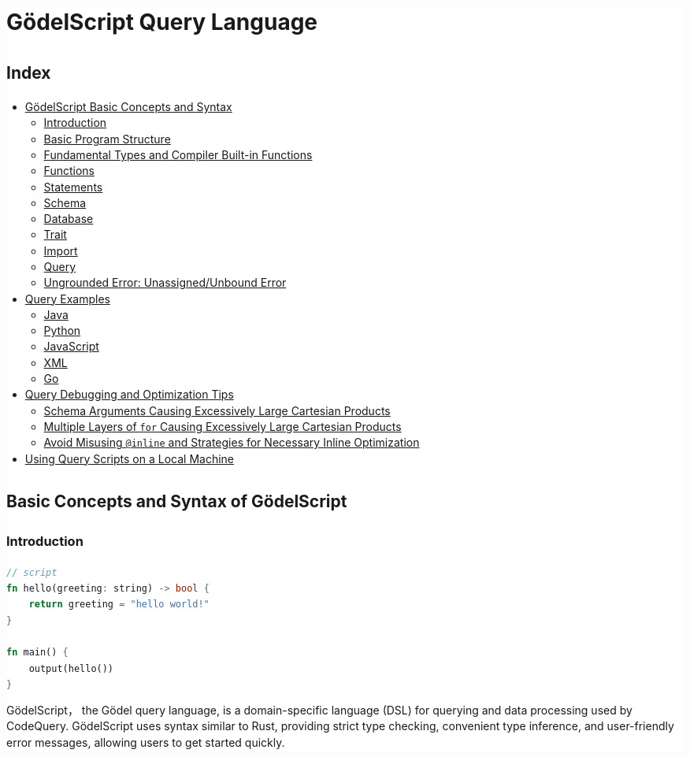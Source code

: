 # GödelScript Query Language

## Index

- [GödelScript Basic Concepts and Syntax](#gödelscript-basic-concepts-and-syntax)
  - [Introduction](#introduction)
  - [Basic Program Structure](#basic-program-structure)
  - [Fundamental Types and Compiler Built-in Functions](#fundamental-types-and-compiler-built-in-functions)
  - [Functions](#functions)
  - [Statements](#statements)
  - [Schema](#schema)
  - [Database](#database)
  - [Trait](#trait)
  - [Import](#import)
  - [Query](#query)
  - [Ungrounded Error: Unassigned/Unbound Error](#ungrounded-error-unassignedunbound-error)
- [Query Examples](#query-examples)
  - [Java](#java)
  - [Python](#python)
  - [JavaScript](#javascript)
  - [XML](#xml)
  - [Go](#go)
- [Query Debugging and Optimization Tips](#query-debugging-and-optimization-tips)
  - [Schema Arguments Causing Excessively Large Cartesian Products](#schema-arguments-causing-excessively-large-cartesian-products)
  - [Multiple Layers of `for` Causing Excessively Large Cartesian Products](#multiple-layers-of-for-causing-excessively-large-cartesian-products)
  - [Avoid Misusing `@inline` and Strategies for Necessary Inline Optimization](#avoid-misusing-inline-and-strategies-for-necessary-inline-optimization)
- [Using Query Scripts on a Local Machine](#using-query-scripts-on-a-local-machine)

## Basic Concepts and Syntax of GödelScript

### Introduction

```rust
// script
fn hello(greeting: string) -> bool {
    return greeting = "hello world!"
}

fn main() {
    output(hello())
}
```

GödelScript， the Gödel query language, is a domain-specific language (DSL) for querying and data processing used by CodeQuery. GödelScript uses syntax similar to Rust, providing strict type checking, convenient type inference, and user-friendly error messages, allowing users to get started quickly.

